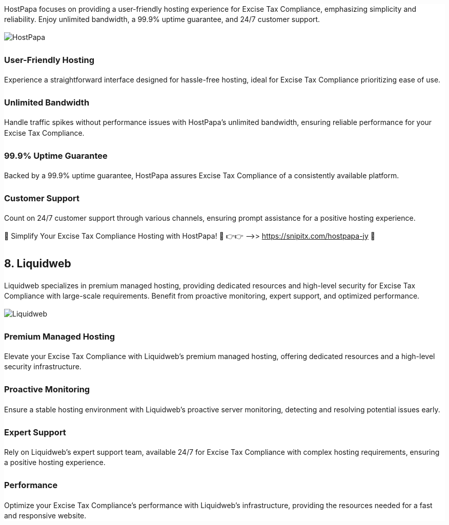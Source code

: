 HostPapa focuses on providing a user-friendly hosting experience for Excise Tax Compliance, emphasizing simplicity and reliability. Enjoy unlimited bandwidth, a 99.9% uptime guarantee, and 24/7 customer support.

![HostPapa](https://i.imgur.com/ouDTkvl.jpeg "HostPapa Hosting")

### User-Friendly Hosting
Experience a straightforward interface designed for hassle-free hosting, ideal for Excise Tax Compliance prioritizing ease of use.

### Unlimited Bandwidth
Handle traffic spikes without performance issues with HostPapa’s unlimited bandwidth, ensuring reliable performance for your Excise Tax Compliance.

### 99.9% Uptime Guarantee
Backed by a 99.9% uptime guarantee, HostPapa assures Excise Tax Compliance of a consistently available platform.

### Customer Support
Count on 24/7 customer support through various channels, ensuring prompt assistance for a positive hosting experience.

🌈 Simplify Your Excise Tax Compliance Hosting with HostPapa! 🚀
👉👉 -->> https://snipitx.com/hostpapa-jy 🚀

## 8. Liquidweb

Liquidweb specializes in premium managed hosting, providing dedicated resources and high-level security for Excise Tax Compliance with large-scale requirements. Benefit from proactive monitoring, expert support, and optimized performance.

![Liquidweb](https://i.imgur.com/4IvT9SC.jpeg "Liquidweb Hosting")

### Premium Managed Hosting
Elevate your Excise Tax Compliance with Liquidweb’s premium managed hosting, offering dedicated resources and a high-level security infrastructure.

### Proactive Monitoring
Ensure a stable hosting environment with Liquidweb’s proactive server monitoring, detecting and resolving potential issues early.

### Expert Support
Rely on Liquidweb’s expert support team, available 24/7 for Excise Tax Compliance with complex hosting requirements, ensuring a positive hosting experience.

### Performance
Optimize your Excise Tax Compliance’s performance with Liquidweb’s infrastructure, providing the resources needed for a fast and responsive website.
